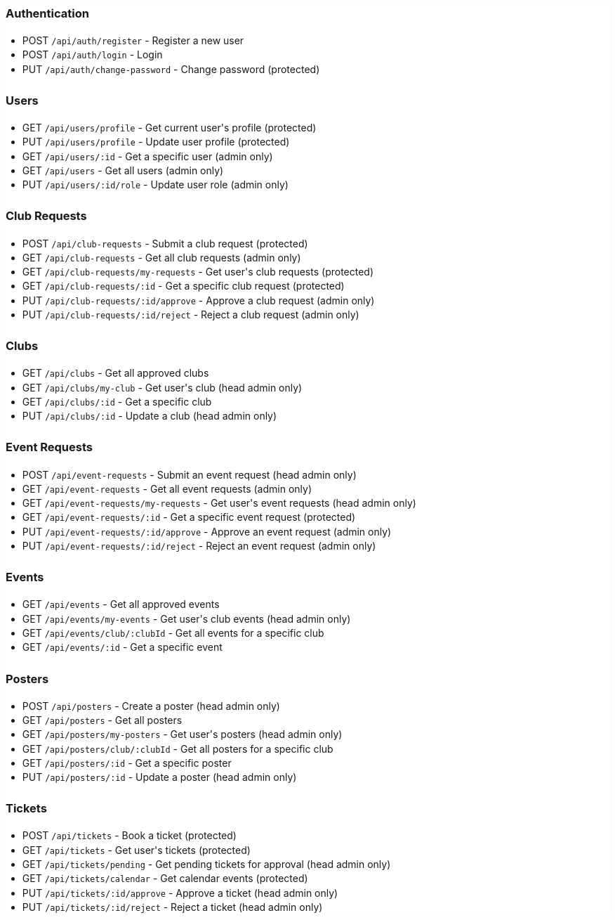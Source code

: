 ### Authentication
- POST `/api/auth/register` - Register a new user
- POST `/api/auth/login` - Login
- PUT `/api/auth/change-password` - Change password (protected)

### Users
- GET `/api/users/profile` - Get current user's profile (protected)
- PUT `/api/users/profile` - Update user profile (protected)
- GET `/api/users/:id` - Get a specific user (admin only)
- GET `/api/users` - Get all users (admin only)
- PUT `/api/users/:id/role` - Update user role (admin only)

### Club Requests
- POST `/api/club-requests` - Submit a club request (protected)
- GET `/api/club-requests` - Get all club requests (admin only)
- GET `/api/club-requests/my-requests` - Get user's club requests (protected)
- GET `/api/club-requests/:id` - Get a specific club request (protected)
- PUT `/api/club-requests/:id/approve` - Approve a club request (admin only)
- PUT `/api/club-requests/:id/reject` - Reject a club request (admin only)

### Clubs
- GET `/api/clubs` - Get all approved clubs
- GET `/api/clubs/my-club` - Get user's club (head admin only)
- GET `/api/clubs/:id` - Get a specific club
- PUT `/api/clubs/:id` - Update a club (head admin only)

### Event Requests
- POST `/api/event-requests` - Submit an event request (head admin only)
- GET `/api/event-requests` - Get all event requests (admin only)
- GET `/api/event-requests/my-requests` - Get user's event requests (head admin only)
- GET `/api/event-requests/:id` - Get a specific event request (protected)
- PUT `/api/event-requests/:id/approve` - Approve an event request (admin only)
- PUT `/api/event-requests/:id/reject` - Reject an event request (admin only)

### Events
- GET `/api/events` - Get all approved events
- GET `/api/events/my-events` - Get user's club events (head admin only)
- GET `/api/events/club/:clubId` - Get all events for a specific club
- GET `/api/events/:id` - Get a specific event

### Posters
- POST `/api/posters` - Create a poster (head admin only)
- GET `/api/posters` - Get all posters
- GET `/api/posters/my-posters` - Get user's posters (head admin only)
- GET `/api/posters/club/:clubId` - Get all posters for a specific club
- GET `/api/posters/:id` - Get a specific poster
- PUT `/api/posters/:id` - Update a poster (head admin only)

### Tickets
- POST `/api/tickets` - Book a ticket (protected)
- GET `/api/tickets` - Get user's tickets (protected)
- GET `/api/tickets/pending` - Get pending tickets for approval (head admin only)
- GET `/api/tickets/calendar` - Get calendar events (protected)
- PUT `/api/tickets/:id/approve` - Approve a ticket (head admin only)
- PUT `/api/tickets/:id/reject` - Reject a ticket (head admin only)
